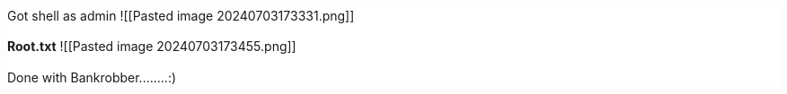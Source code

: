 Got shell as admin
![[Pasted image 20240703173331.png]]

**Root.txt**
![[Pasted image 20240703173455.png]]



Done with Bankrobber........:)
